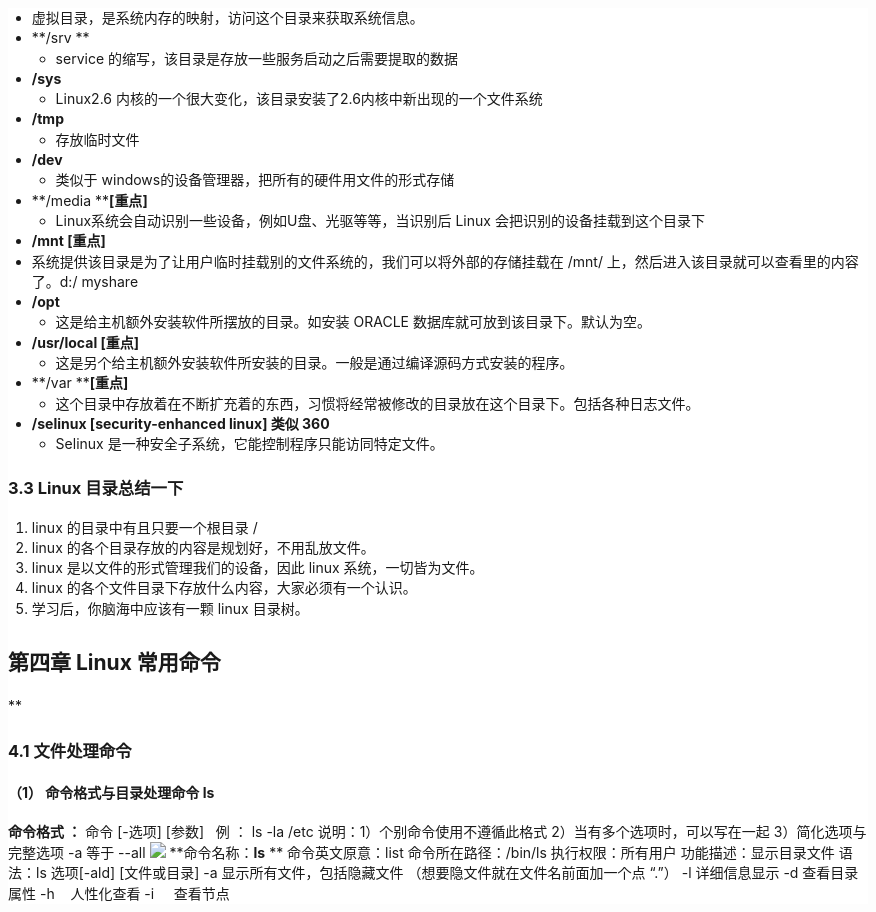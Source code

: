    - 虚拟目录，是系统内存的映射，访问这个目录来获取系统信息。
- **/srv **
   - service 的缩写，该目录是存放一些服务启动之后需要提取的数据
- **/sys**
   - Linux2.6 内核的一个很大变化，该目录安装了2.6内核中新出现的一个文件系统
- **/tmp**
   - 存放临时文件
- **/dev**
   - 类似于 windows的设备管理器，把所有的硬件用文件的形式存储
- **/media ****[****重点****]**
   - Linux系统会自动识别一些设备，例如U盘、光驱等等，当识别后 Linux 会把识别的设备挂载到这个目录下
- **/mnt [****重点****]**
- 系统提供该目录是为了让用户临时挂载别的文件系统的，我们可以将外部的存储挂载在 /mnt/ 上，然后进入该目录就可以查看里的内容了。d:/ myshare
- **/opt**
   - 这是给主机额外安装软件所摆放的目录。如安装 ORACLE 数据库就可放到该目录下。默认为空。
- **/usr/local ****[****重****点****]**
   - 这是另个给主机额外安装软件所安装的目录。一般是通过编译源码方式安装的程序。
- **/var ****[****重点****]**
   - 这个目录中存放着在不断扩充着的东西，习惯将经常被修改的目录放在这个目录下。包括各种日志文件。
- **/selinux [security-enhanced linux] 类似 360**
   - Selinux 是一种安全子系统，它能控制程序只能访同特定文件。

### 3.3 Linux 目录总结一下

1. linux 的目录中有且只要一个根目录 / 
1. linux 的各个目录存放的内容是规划好，不用乱放文件。
1. linux 是以文件的形式管理我们的设备，因此 linux 系统，一切皆为文件。
1. linux 的各个文件目录下存放什么内容，大家必须有一个认识。
1. 学习后，你脑海中应该有一颗 linux 目录树。

## 第四章 Linux 常用命令
**
### 4.1 文件处理命令

#### （1） 命令格式与目录处理命令 ls

**命令格式 ：** 命令  [-选项]  [参数]  
例 ： ls -la  /etc 
说明：1）个别命令使用不遵循此格式
   	   2）当有多个选项时，可以写在一起
  	   3）简化选项与完整选项  -a 等于 --all
![](https://cdn.nlark.com/yuque/0/2021/png/1730795/1611912358230-bfa2cdc5-2be3-465c-a8c6-ae613f80fd53.png#align=left&display=inline&height=433&margin=%5Bobject%20Object%5D&name=&originHeight=433&originWidth=756&size=0&status=done&style=none&width=756)
**命令名称：****ls**** **
命令英文原意：list 
命令所在路径：/bin/ls 
执行权限：所有用户
功能描述：显示目录文件
语法：ls  选项[-ald]  [文件或目录] 
-a    显示所有文件，包括隐藏文件
（想要隐文件就在文件名前面加一个点 “.”）
-l     详细信息显示
-d    查看目录属性
     -h    人性化查看
-i     查看节点
